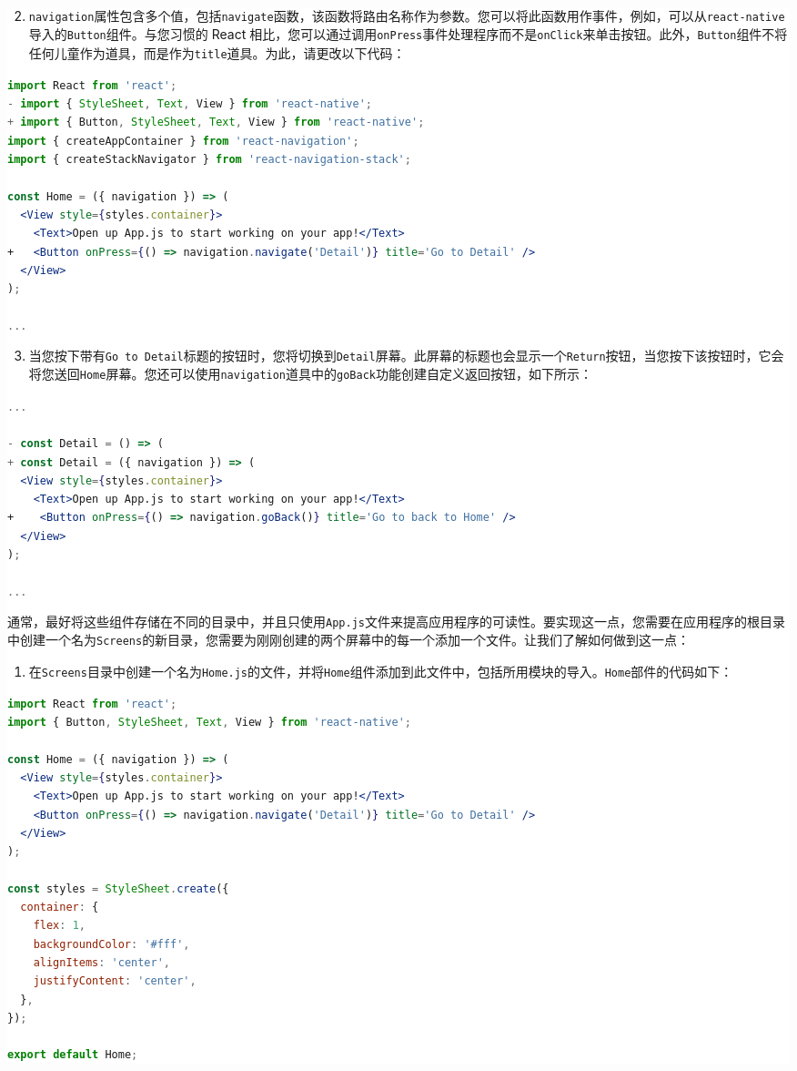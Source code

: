 2.  `navigation`属性包含多个值，包括`navigate`函数，该函数将路由名称作为参数。您可以将此函数用作事件，例如，可以从`react-native`导入的`Button`组件。与您习惯的 React 相比，您可以通过调用`onPress`事件处理程序而不是`onClick`来单击按钮。此外，`Button`组件不将任何儿童作为道具，而是作为`title`道具。为此，请更改以下代码：

```jsx
import React from 'react';
- import { StyleSheet, Text, View } from 'react-native';
+ import { Button, StyleSheet, Text, View } from 'react-native';
import { createAppContainer } from 'react-navigation';
import { createStackNavigator } from 'react-navigation-stack';

const Home = ({ navigation }) => (
  <View style={styles.container}>
    <Text>Open up App.js to start working on your app!</Text>
+   <Button onPress={() => navigation.navigate('Detail')} title='Go to Detail' />
  </View>
);

...
```

3.  当您按下带有`Go to Detail`标题的按钮时，您将切换到`Detail`屏幕。此屏幕的标题也会显示一个`Return`按钮，当您按下该按钮时，它会将您送回`Home`屏幕。您还可以使用`navigation`道具中的`goBack`功能创建自定义返回按钮，如下所示：

```jsx
...

- const Detail = () => (
+ const Detail = ({ navigation }) => (
  <View style={styles.container}>
    <Text>Open up App.js to start working on your app!</Text>
+    <Button onPress={() => navigation.goBack()} title='Go to back to Home' />
  </View>
);

...
```

通常，最好将这些组件存储在不同的目录中，并且只使用`App.js`文件来提高应用程序的可读性。要实现这一点，您需要在应用程序的根目录中创建一个名为`Screens`的新目录，您需要为刚刚创建的两个屏幕中的每一个添加一个文件。让我们了解如何做到这一点：

1.  在`Screens`目录中创建一个名为`Home.js`的文件，并将`Home`组件添加到此文件中，包括所用模块的导入。`Home`部件的代码如下：

```jsx
import React from 'react';
import { Button, StyleSheet, Text, View } from 'react-native';

const Home = ({ navigation }) => (
  <View style={styles.container}>
    <Text>Open up App.js to start working on your app!</Text>
    <Button onPress={() => navigation.navigate('Detail')} title='Go to Detail' />
  </View>
);

const styles = StyleSheet.create({
  container: {
    flex: 1,
    backgroundColor: '#fff',
    alignItems: 'center',
    justifyContent: 'center',
  },
});

export default Home;
```
